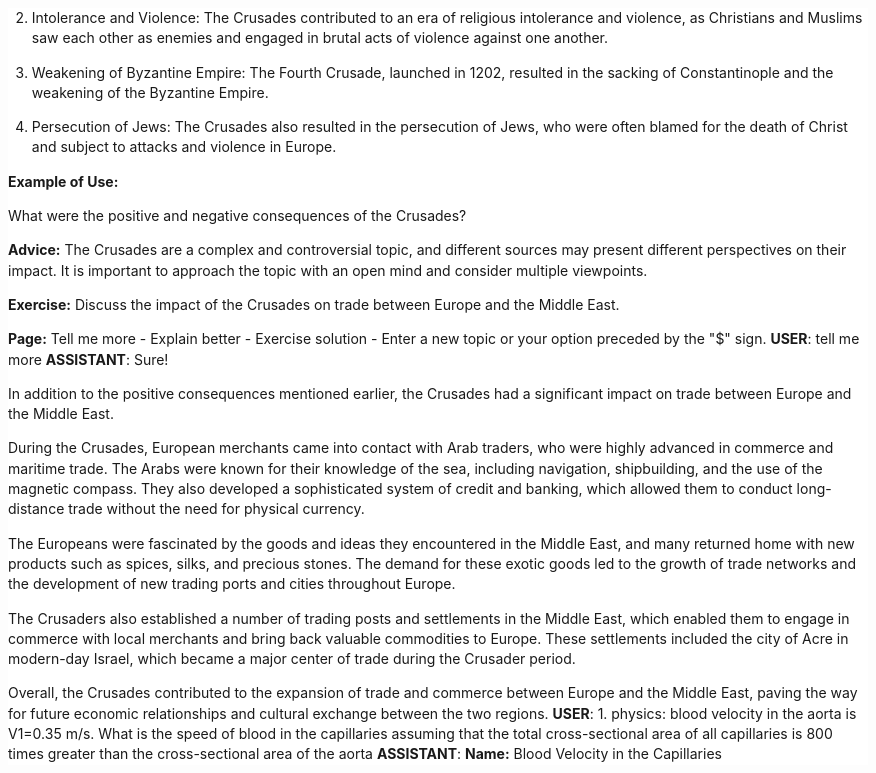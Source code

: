 2. Intolerance and Violence: The Crusades contributed to an era of religious intolerance and violence, as Christians and Muslims saw each other as enemies and engaged in brutal acts of violence against one another.

3. Weakening of Byzantine Empire: The Fourth Crusade, launched in 1202, resulted in the sacking of Constantinople and the weakening of the Byzantine Empire.

4. Persecution of Jews: The Crusades also resulted in the persecution of Jews, who were often blamed for the death of Christ and subject to attacks and violence in Europe.



**Example of Use:** 

What were the positive and negative consequences of the Crusades?



**Advice:** The Crusades are a complex and controversial topic, and different sources may present different perspectives on their impact. It is important to approach the topic with an open mind and consider multiple viewpoints.



**Exercise:** Discuss the impact of the Crusades on trade between Europe and the Middle East.



**Page:** Tell me more - Explain better - Exercise solution - Enter a new topic or your option preceded by the "$" sign.
**USER**: tell me more
**ASSISTANT**: Sure!



In addition to the positive consequences mentioned earlier, the Crusades had a significant impact on trade between Europe and the Middle East. 



During the Crusades, European merchants came into contact with Arab traders, who were highly advanced in commerce and maritime trade. The Arabs were known for their knowledge of the sea, including navigation, shipbuilding, and the use of the magnetic compass. They also developed a sophisticated system of credit and banking, which allowed them to conduct long-distance trade without the need for physical currency.



The Europeans were fascinated by the goods and ideas they encountered in the Middle East, and many returned home with new products such as spices, silks, and precious stones. The demand for these exotic goods led to the growth of trade networks and the development of new trading ports and cities throughout Europe.



The Crusaders also established a number of trading posts and settlements in the Middle East, which enabled them to engage in commerce with local merchants and bring back valuable commodities to Europe. These settlements included the city of Acre in modern-day Israel, which became a major center of trade during the Crusader period.



Overall, the Crusades contributed to the expansion of trade and commerce between Europe and the Middle East, paving the way for future economic relationships and cultural exchange between the two regions.
**USER**: 1. physics: blood velocity in the aorta is V1=0.35 m/s. What is the speed of blood in the capillaries assuming that the total cross-sectional area of all capillaries is 800 times greater than the cross-sectional area of the aorta
**ASSISTANT**: **Name:** Blood Velocity in the Capillaries
